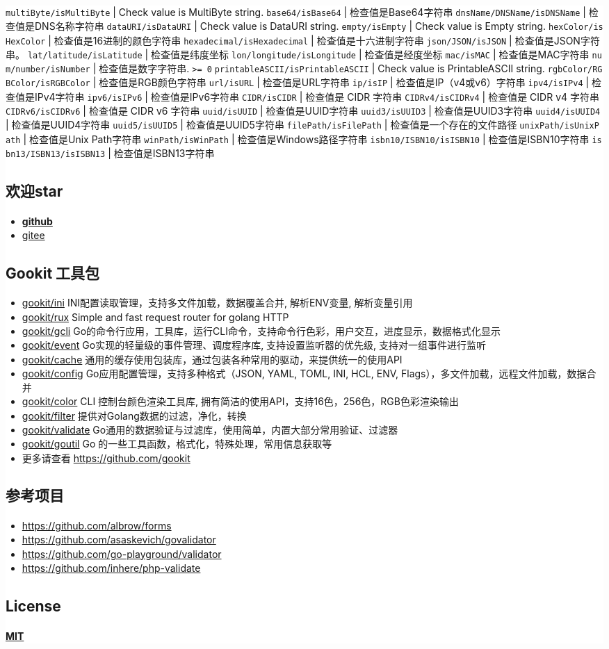 `multiByte/isMultiByte` | Check value is MultiByte string.
`base64/isBase64` | 检查值是Base64字符串
`dnsName/DNSName/isDNSName` | 检查值是DNS名称字符串
`dataURI/isDataURI` | Check value is DataURI string.
`empty/isEmpty` | Check value is Empty string.
`hexColor/isHexColor` | 检查值是16进制的颜色字符串
`hexadecimal/isHexadecimal` | 检查值是十六进制字符串
`json/JSON/isJSON` | 检查值是JSON字符串。
`lat/latitude/isLatitude` | 检查值是纬度坐标
`lon/longitude/isLongitude` | 检查值是经度坐标
`mac/isMAC` | 检查值是MAC字符串
`num/number/isNumber` | 检查值是数字字符串. `>= 0`
`printableASCII/isPrintableASCII` | Check value is PrintableASCII string.
`rgbColor/RGBColor/isRGBColor` | 检查值是RGB颜色字符串
`url/isURL` | 检查值是URL字符串
`ip/isIP`  |  检查值是IP（v4或v6）字符串
`ipv4/isIPv4`  |  检查值是IPv4字符串
`ipv6/isIPv6`  |  检查值是IPv6字符串
`CIDR/isCIDR` | 检查值是 CIDR 字符串
`CIDRv4/isCIDRv4` | 检查值是 CIDR v4 字符串
`CIDRv6/isCIDRv6` | 检查值是 CIDR v6 字符串
`uuid/isUUID` | 检查值是UUID字符串
`uuid3/isUUID3` | 检查值是UUID3字符串
`uuid4/isUUID4` | 检查值是UUID4字符串
`uuid5/isUUID5` | 检查值是UUID5字符串
`filePath/isFilePath` | 检查值是一个存在的文件路径
`unixPath/isUnixPath` | 检查值是Unix Path字符串
`winPath/isWinPath` | 检查值是Windows路径字符串
`isbn10/ISBN10/isISBN10` | 检查值是ISBN10字符串
`isbn13/ISBN13/isISBN13` | 检查值是ISBN13字符串

## 欢迎star

- **[github](https://github.com/gookit/validate)**
- [gitee](https://gitee.com/inhere/validate)

## Gookit 工具包

- [gookit/ini](https://github.com/gookit/ini) INI配置读取管理，支持多文件加载，数据覆盖合并, 解析ENV变量, 解析变量引用
- [gookit/rux](https://github.com/gookit/rux) Simple and fast request router for golang HTTP 
- [gookit/gcli](https://github.com/gookit/gcli) Go的命令行应用，工具库，运行CLI命令，支持命令行色彩，用户交互，进度显示，数据格式化显示
- [gookit/event](https://github.com/gookit/event) Go实现的轻量级的事件管理、调度程序库, 支持设置监听器的优先级, 支持对一组事件进行监听
- [gookit/cache](https://github.com/gookit/cache) 通用的缓存使用包装库，通过包装各种常用的驱动，来提供统一的使用API
- [gookit/config](https://github.com/gookit/config) Go应用配置管理，支持多种格式（JSON, YAML, TOML, INI, HCL, ENV, Flags），多文件加载，远程文件加载，数据合并
- [gookit/color](https://github.com/gookit/color) CLI 控制台颜色渲染工具库, 拥有简洁的使用API，支持16色，256色，RGB色彩渲染输出
- [gookit/filter](https://github.com/gookit/filter) 提供对Golang数据的过滤，净化，转换
- [gookit/validate](https://github.com/gookit/validate) Go通用的数据验证与过滤库，使用简单，内置大部分常用验证、过滤器
- [gookit/goutil](https://github.com/gookit/goutil) Go 的一些工具函数，格式化，特殊处理，常用信息获取等
- 更多请查看 https://github.com/gookit

## 参考项目

- https://github.com/albrow/forms
- https://github.com/asaskevich/govalidator
- https://github.com/go-playground/validator
- https://github.com/inhere/php-validate

## License

**[MIT](LICENSE)**
